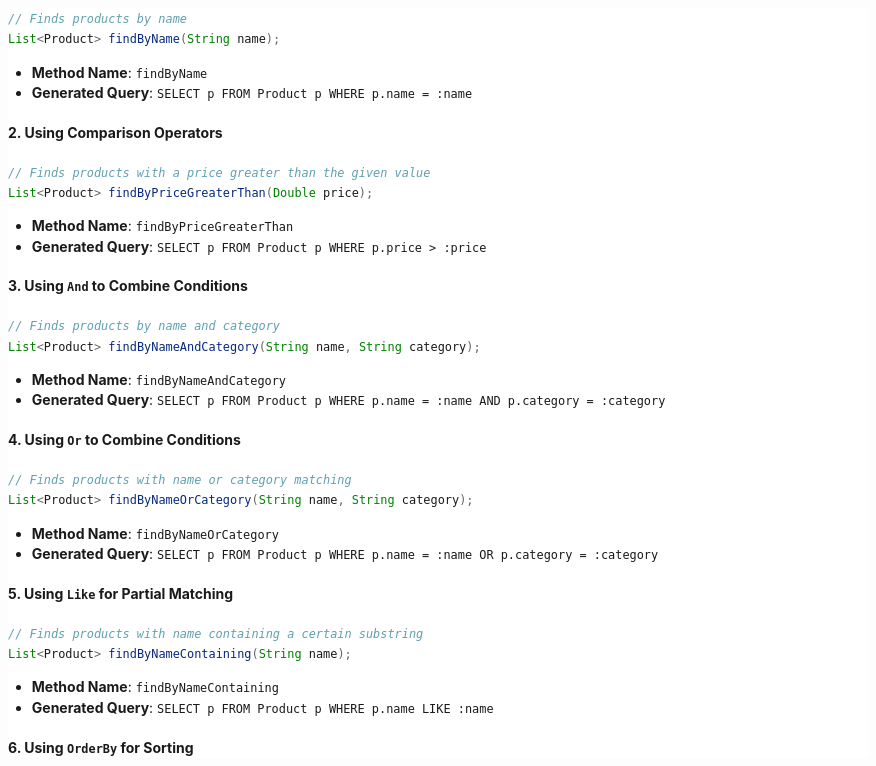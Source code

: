 ```java
// Finds products by name
List<Product> findByName(String name);
```

* **Method Name**: `findByName`
* **Generated Query**: `SELECT p FROM Product p WHERE p.name = :name`

#### **2. Using Comparison Operators**

```java
// Finds products with a price greater than the given value
List<Product> findByPriceGreaterThan(Double price);
```

* **Method Name**: `findByPriceGreaterThan`
* **Generated Query**: `SELECT p FROM Product p WHERE p.price > :price`

#### **3. Using `And` to Combine Conditions**

```java
// Finds products by name and category
List<Product> findByNameAndCategory(String name, String category);
```

* **Method Name**: `findByNameAndCategory`
* **Generated Query**: `SELECT p FROM Product p WHERE p.name = :name AND p.category = :category`

#### **4. Using `Or` to Combine Conditions**

```java
// Finds products with name or category matching
List<Product> findByNameOrCategory(String name, String category);
```

* **Method Name**: `findByNameOrCategory`
* **Generated Query**: `SELECT p FROM Product p WHERE p.name = :name OR p.category = :category`

#### **5. Using `Like` for Partial Matching**

```java
// Finds products with name containing a certain substring
List<Product> findByNameContaining(String name);
```

* **Method Name**: `findByNameContaining`
* **Generated Query**: `SELECT p FROM Product p WHERE p.name LIKE :name`

#### **6. Using `OrderBy` for Sorting**

```java
